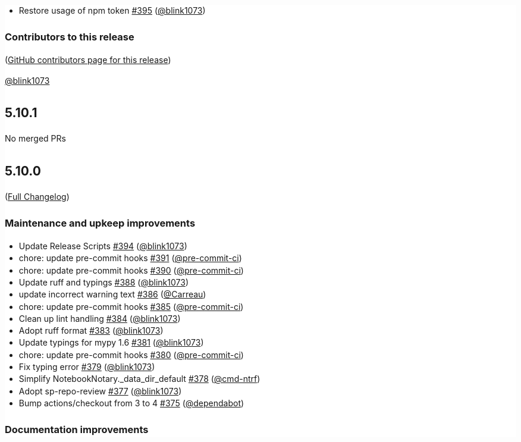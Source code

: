 - Restore usage of npm token [#395](https://github.com/jupyter/nbformat/pull/395) ([@blink1073](https://github.com/blink1073))

### Contributors to this release

([GitHub contributors page for this release](https://github.com/jupyter/nbformat/graphs/contributors?from=2024-03-12&to=2024-03-12&type=c))

[@blink1073](https://github.com/search?q=repo%3Ajupyter%2Fnbformat+involves%3Ablink1073+updated%3A2024-03-12..2024-03-12&type=Issues)

## 5.10.1

No merged PRs

## 5.10.0

([Full Changelog](https://github.com/jupyter/nbformat/compare/v5.9.2...e690de194660e7e4b3ac083001ce21633d418e3a))

### Maintenance and upkeep improvements

- Update Release Scripts [#394](https://github.com/jupyter/nbformat/pull/394) ([@blink1073](https://github.com/blink1073))
- chore: update pre-commit hooks [#391](https://github.com/jupyter/nbformat/pull/391) ([@pre-commit-ci](https://github.com/pre-commit-ci))
- chore: update pre-commit hooks [#390](https://github.com/jupyter/nbformat/pull/390) ([@pre-commit-ci](https://github.com/pre-commit-ci))
- Update ruff and typings [#388](https://github.com/jupyter/nbformat/pull/388) ([@blink1073](https://github.com/blink1073))
- update incorrect warning text [#386](https://github.com/jupyter/nbformat/pull/386) ([@Carreau](https://github.com/Carreau))
- chore: update pre-commit hooks [#385](https://github.com/jupyter/nbformat/pull/385) ([@pre-commit-ci](https://github.com/pre-commit-ci))
- Clean up lint handling [#384](https://github.com/jupyter/nbformat/pull/384) ([@blink1073](https://github.com/blink1073))
- Adopt ruff format [#383](https://github.com/jupyter/nbformat/pull/383) ([@blink1073](https://github.com/blink1073))
- Update typings for mypy 1.6 [#381](https://github.com/jupyter/nbformat/pull/381) ([@blink1073](https://github.com/blink1073))
- chore: update pre-commit hooks [#380](https://github.com/jupyter/nbformat/pull/380) ([@pre-commit-ci](https://github.com/pre-commit-ci))
- Fix typing error [#379](https://github.com/jupyter/nbformat/pull/379) ([@blink1073](https://github.com/blink1073))
- Simplify NotebookNotary.\_data_dir_default [#378](https://github.com/jupyter/nbformat/pull/378) ([@cmd-ntrf](https://github.com/cmd-ntrf))
- Adopt sp-repo-review [#377](https://github.com/jupyter/nbformat/pull/377) ([@blink1073](https://github.com/blink1073))
- Bump actions/checkout from 3 to 4 [#375](https://github.com/jupyter/nbformat/pull/375) ([@dependabot](https://github.com/dependabot))

### Documentation improvements
